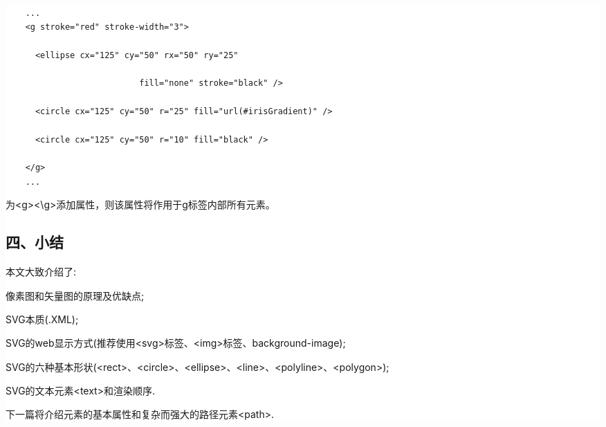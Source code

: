 ```
	...
	<g stroke="red" stroke-width="3">

      <ellipse cx="125" cy="50" rx="50" ry="25"

                           fill="none" stroke="black" />

      <circle cx="125" cy="50" r="25" fill="url(#irisGradient)" />

      <circle cx="125" cy="50" r="10" fill="black" />

    </g>
    ...
```

为\<g>\<\g>添加属性，则该属性将作用于g标签内部所有元素。

<a name="end"></a>

## 四、小结
本文大致介绍了:

像素图和矢量图的原理及优缺点;

SVG本质(.XML);

SVG的web显示方式(推荐使用\<svg>标签、\<img>标签、background-image);

SVG的六种基本形状(\<rect>、\<circle>、\<ellipse>、\<line>、\<polyline>、\<polygon>);

SVG的文本元素\<text>和渲染顺序.

下一篇将介绍元素的基本属性和复杂而强大的路径元素\<path>.
